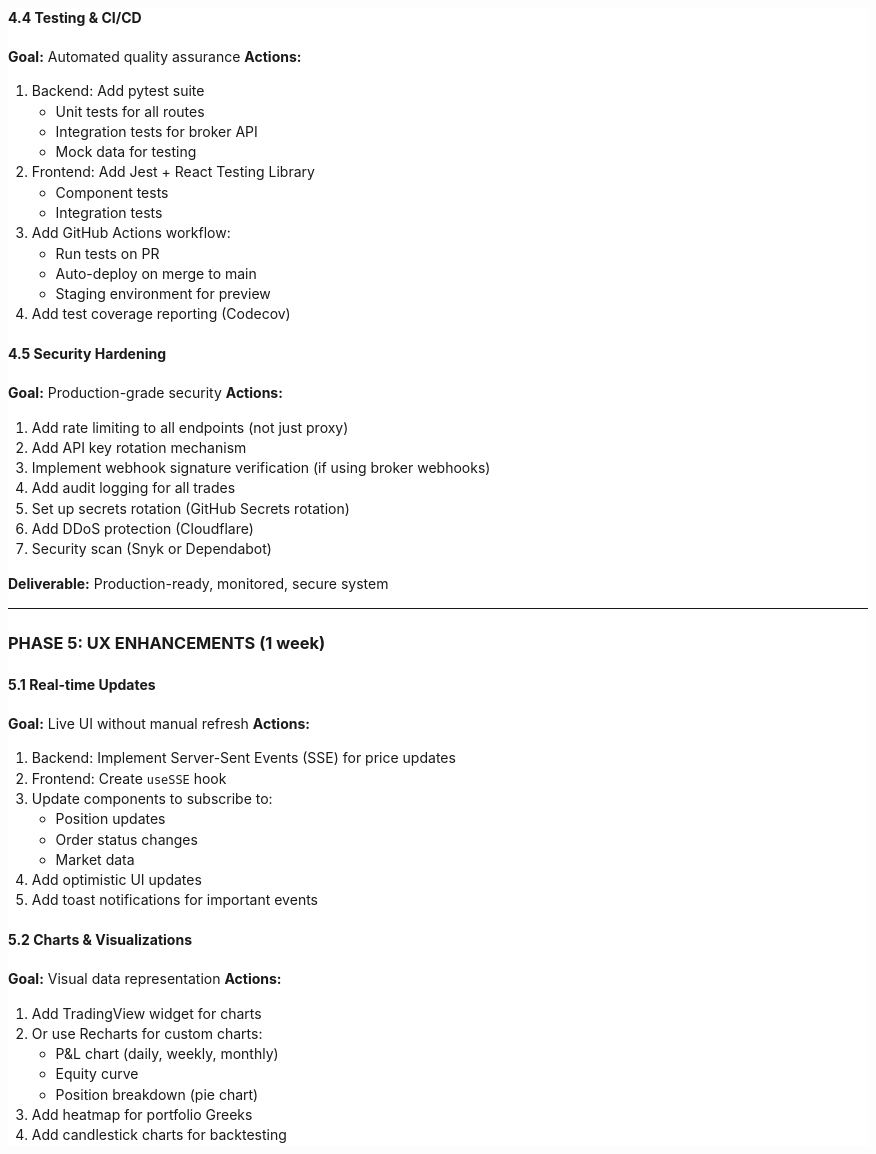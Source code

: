 #### 4.4 Testing & CI/CD
**Goal:** Automated quality assurance
**Actions:**
1. Backend: Add pytest suite
   - Unit tests for all routes
   - Integration tests for broker API
   - Mock data for testing
2. Frontend: Add Jest + React Testing Library
   - Component tests
   - Integration tests
3. Add GitHub Actions workflow:
   - Run tests on PR
   - Auto-deploy on merge to main
   - Staging environment for preview
4. Add test coverage reporting (Codecov)

#### 4.5 Security Hardening
**Goal:** Production-grade security
**Actions:**
1. Add rate limiting to all endpoints (not just proxy)
2. Add API key rotation mechanism
3. Implement webhook signature verification (if using broker webhooks)
4. Add audit logging for all trades
5. Set up secrets rotation (GitHub Secrets rotation)
6. Add DDoS protection (Cloudflare)
7. Security scan (Snyk or Dependabot)

**Deliverable:** Production-ready, monitored, secure system

---

### PHASE 5: UX ENHANCEMENTS (1 week)

#### 5.1 Real-time Updates
**Goal:** Live UI without manual refresh
**Actions:**
1. Backend: Implement Server-Sent Events (SSE) for price updates
2. Frontend: Create `useSSE` hook
3. Update components to subscribe to:
   - Position updates
   - Order status changes
   - Market data
4. Add optimistic UI updates
5. Add toast notifications for important events

#### 5.2 Charts & Visualizations
**Goal:** Visual data representation
**Actions:**
1. Add TradingView widget for charts
2. Or use Recharts for custom charts:
   - P&L chart (daily, weekly, monthly)
   - Equity curve
   - Position breakdown (pie chart)
3. Add heatmap for portfolio Greeks
4. Add candlestick charts for backtesting
